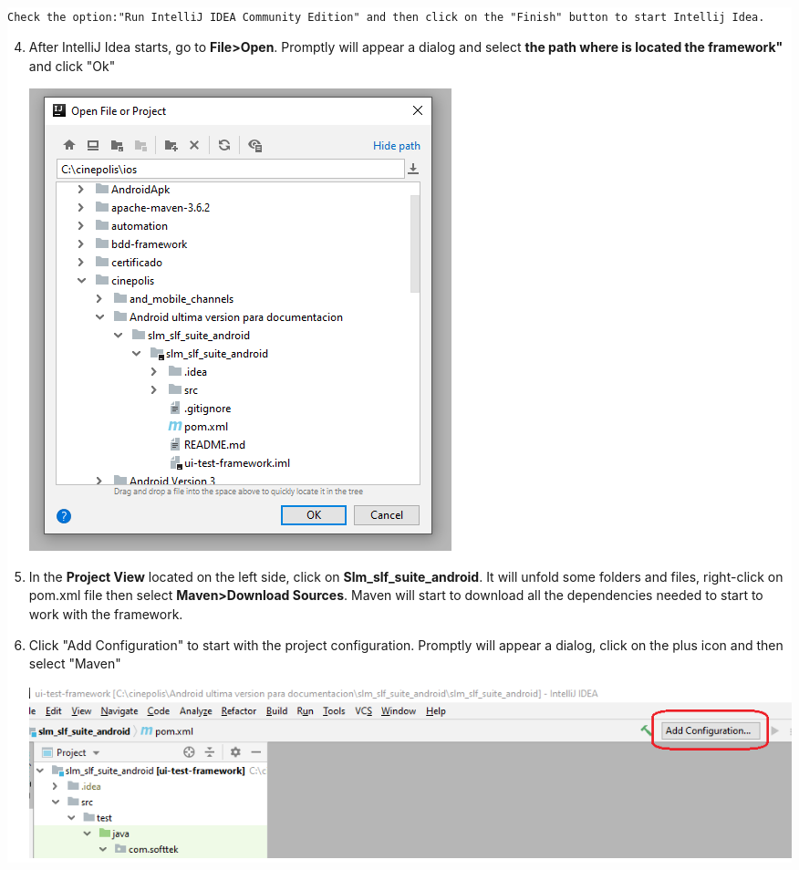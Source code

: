 	Check the option:"Run IntelliJ IDEA Community Edition" and then click on the "Finish" button to start Intellij Idea.
  
4. After IntelliJ Idea starts, go to **File>Open**. Promptly  will appear a dialog and select **the path where is located the framework"** and click "Ok"

   ![Installing Intellij Idea](Assets/img/IntelliJ/Intellij3.png "Installing Intellij Idea")    

5. In the **Project View** located on the left side, click on **Slm_slf_suite_android**. It will unfold some folders and files, right-click on pom.xml file then select **Maven>Download Sources**. Maven will start to download all the dependencies needed to start to work with the framework.

6. Click "Add Configuration" to start with the project configuration. Promptly will appear a dialog, click on the plus icon and then select "Maven" 

	![Installing Intellij Idea](Assets/img/IntelliJ/Intellij4.png "Installing Intellij Idea")   